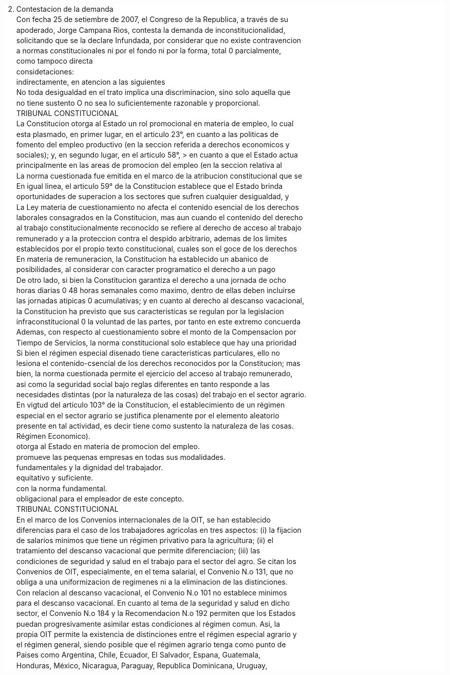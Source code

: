 2. Contestacion de la demanda  
Con fecha 25 de setiembre de 2007, el Congreso de la Republica, a través de su  
apoderado, Jorge Campana Rios, contesta la demanda de inconstitucionalidad,  
solicitando que se la declare Infundada, por considerar que no existe contravencion  
a normas constitucionales ni por el fondo ni por la forma, total 0 parcialmente,  
como tampoco directa  
considetaciones:  
indirectamente, en atencion a las siguientes  
No toda desigualdad en el trato implica una discriminacion, sino solo aquella que  
no tiene sustento O no sea lo suficientemente razonable y proporcional.  
TRIBUNAL CONSTITUCIONAL  
La Constitucion otorga al Estado un rol promocional en materia de empleo, lo cual  
esta plasmado, en primer lugar, en el articulo 23°, en cuanto a las politicas de  
fomento del empleo productivo (en la seccion referida a derechos economicos y  
sociales); y, en segundo lugar, en el articulo 58°, > en cuanto a que el Estado actua  
principalmente en las areas de promocion del empleo (en la seccion relativa al  
La norma cuestionada fue emitida en el marco de la atribucion constitucional que se  
En igual linea, el articulo 59° de la Constitucion establece que el Estado brinda  
oportunidades de superacion a los sectores que sufren cualquier desigualdad, y  
La Ley materia de cuestionamiento no afecta el contenido esencial de los derechos  
laborales consagrados en la Constitucion, mas aun cuando el contenido del derecho  
al trabajo constitucionalmente reconocido se refiere al derecho de acceso al trabajo  
remunerado y a la proteccion contra el despido arbitrario, ademas de los limites  
establecidos por el propio texto constitucional, cuales son el goce de los derechos  
En materia de remuneracion, la Constitucion ha establecido un abanico de  
posibilidades, al considerar con caracter programatico el derecho a un pago  
De otro lado, si bien la Constitucion garantiza el derecho a una jornada de ocho  
horas diarias 0 48 horas semanales como maximo, dentro de ellas deben incluirse  
las jornadas atipicas 0 acumulativas; y en cuanto al derecho al descanso vacacional,  
la Constitucion ha previsto que sus caracteristicas se regulan por la legislacion  
infraconstitucional 0 la voluntad de las partes, por tanto en este extremo concuerda  
Ademas, con respecto al cuestionamiento sobre el monto de la Compensacion por  
Tiempo de Servicios, la norma constitucional solo establece que hay una prioridad  
Si bien el régimen especial disenado tiene caracteristicas particulares, ello no  
lesiona el contenido-csencial de los derechos reconocidos por la Constitucion; mas  
bien, la norma cuestionada permite el ejercicio del acceso al trabajo remunerado,  
asi como la seguridad social bajo reglas diferentes en tanto responde a las  
necesidades distintas (por la naturaleza de las cosas) del trabajo en el sector agrario.  
En vigtud del articulo 103° de la Constitucion, el establecimiento de un régimen  
especial en el sector agrario se justifica plenamente por el elemento aleatorio  
presente en tal actividad, es decir tiene como sustento la naturaleza de las cosas.  
Régimen Economico).  
otorga al Estado en materia de promocion del empleo.  
promueve las pequenas empresas en todas sus modalidades.  
fundamentales y la dignidad del trabajador.  
equitativo y suficiente.  
con la norma fundamental.  
obligacional para el empleador de este concepto.  
TRIBUNAL CONSTITUCIONAL  
En el marco de los Convenios internacionales de la OIT, se han establecido  
diferencias para el caso de los trabajadores agricolas en tres aspectos: (i) la fijacion  
de salarios minimos que tiene un régimen privativo para la agricultura; (ii) el  
tratamiento del descanso vacacional que permite diferenciacion; (iii) las  
condiciones de seguridad y salud en el trabajo para el sector del agro. Se citan los  
Convenios de OIT, especialmente, en el tema salarial, el Convenio N.o 131, que no  
obliga a una uniformizacion de regimenes ni a la eliminacion de las distinciones.  
Con relacion al descanso vacacional, el Convenio N.o 101 no establece minimos  
para el descanso vacacional. En cuanto al tema de la seguridad y salud en dicho  
sector, el Convenio N.o 184 y la Recomendacion N.o 192 permiten que los Estados  
puedan progresivamente asimilar estas condiciones al régimen comun. Asi, la  
propia OIT permite la existencia de distinciones entre el régimen especial agrario y  
el régimen general, siendo posible que el régimen agrario tenga como punto de  
Paises como Argentina, Chile, Ecuador, El Salvador, Espana, Guatemala,  
Honduras, México, Nicaragua, Paraguay, Republica Dominicana, Uruguay,  